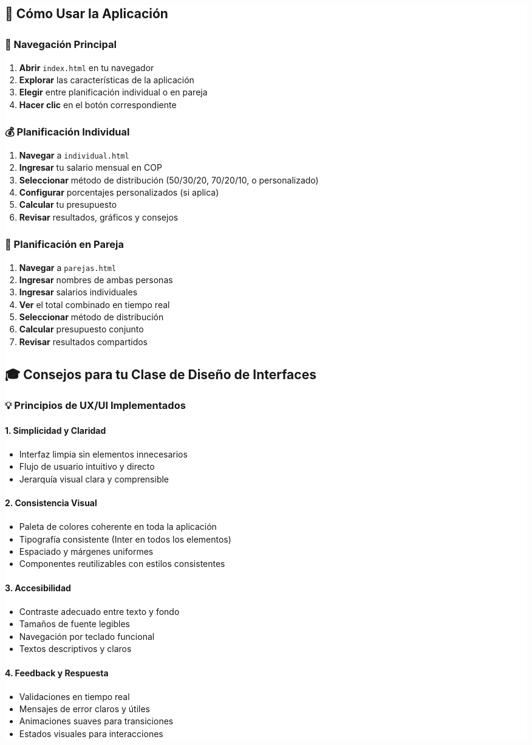 ## 🚀 Cómo Usar la Aplicación

### 📱 Navegación Principal

1. **Abrir** `index.html` en tu navegador
2. **Explorar** las características de la aplicación
3. **Elegir** entre planificación individual o en pareja
4. **Hacer clic** en el botón correspondiente

### 💰 Planificación Individual

1. **Navegar** a `individual.html`
2. **Ingresar** tu salario mensual en COP
3. **Seleccionar** método de distribución (50/30/20, 70/20/10, o personalizado)
4. **Configurar** porcentajes personalizados (si aplica)
5. **Calcular** tu presupuesto
6. **Revisar** resultados, gráficos y consejos

### 💑 Planificación en Pareja

1. **Navegar** a `parejas.html`
2. **Ingresar** nombres de ambas personas
3. **Ingresar** salarios individuales
4. **Ver** el total combinado en tiempo real
5. **Seleccionar** método de distribución
6. **Calcular** presupuesto conjunto
7. **Revisar** resultados compartidos

## 🎓 Consejos para tu Clase de Diseño de Interfaces

### 💡 Principios de UX/UI Implementados

#### 1. **Simplicidad y Claridad**
- Interfaz limpia sin elementos innecesarios
- Flujo de usuario intuitivo y directo
- Jerarquía visual clara y comprensible

#### 2. **Consistencia Visual**
- Paleta de colores coherente en toda la aplicación
- Tipografía consistente (Inter en todos los elementos)
- Espaciado y márgenes uniformes
- Componentes reutilizables con estilos consistentes

#### 3. **Accesibilidad**
- Contraste adecuado entre texto y fondo
- Tamaños de fuente legibles
- Navegación por teclado funcional
- Textos descriptivos y claros

#### 4. **Feedback y Respuesta**
- Validaciones en tiempo real
- Mensajes de error claros y útiles
- Animaciones suaves para transiciones
- Estados visuales para interacciones
